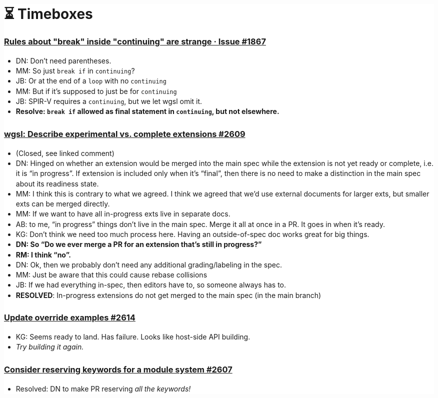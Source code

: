 # ⏳ Timeboxes


### [Rules about "break" inside "continuing" are strange · Issue #1867](https://github.com/gpuweb/gpuweb/issues/1867) 



* DN: Don’t need parentheses.
* MM: So just `break if` in `continuing`?
* JB: Or at the end of a `loop` with no `continuing`
* MM: But if it’s supposed to just be for `continuing`
* JB: SPIR-V requires a `continuing`, but we let wgsl omit it.
* **Resolve: `break if` allowed as final statement in `continuing`, but not elsewhere.**


### [wgsl: Describe experimental vs. complete extensions #2609](https://github.com/gpuweb/gpuweb/pull/2609) 



* (Closed, see linked comment)
* DN: Hinged on whether an extension would be merged into the main spec while the extension is not yet ready or complete, i.e. it is “in progress”. If extension is included only when it’s “final”, then there is no need to make a distinction in the main spec about its readiness state.
* MM: I think this is contrary to what we agreed. I think we agreed that we’d use external documents for larger exts, but smaller exts can be merged directly.
* MM: If we want to have all in-progress exts live in separate docs.
* AB: to me, “in progress” things don’t live in the main spec.  Merge it all at once in a PR. It goes in when it’s ready.
* KG: Don’t think we need too much process here.  Having an outside-of-spec doc works great for big things.
* **DN: So “Do we ever merge a PR for an extension that’s still in progress?”**
* **RM: I think “no”.**
* DN: Ok, then we probably don’t need any additional grading/labeling in the spec.
* MM: Just be aware that this could cause rebase collisions
* JB: If we had everything in-spec, then editors have to, so someone always has to.
* **RESOLVED**: In-progress extensions do not get merged to the main spec (in the main branch)


### [Update override examples #2614](https://github.com/gpuweb/gpuweb/pull/2614)



* KG: Seems ready to land.  Has failure. Looks like host-side API building.
* _Try building it again._


### [Consider reserving keywords for a module system #2607](https://github.com/gpuweb/gpuweb/issues/2607)



* Resolved: DN to make PR reserving _all the keywords!_
